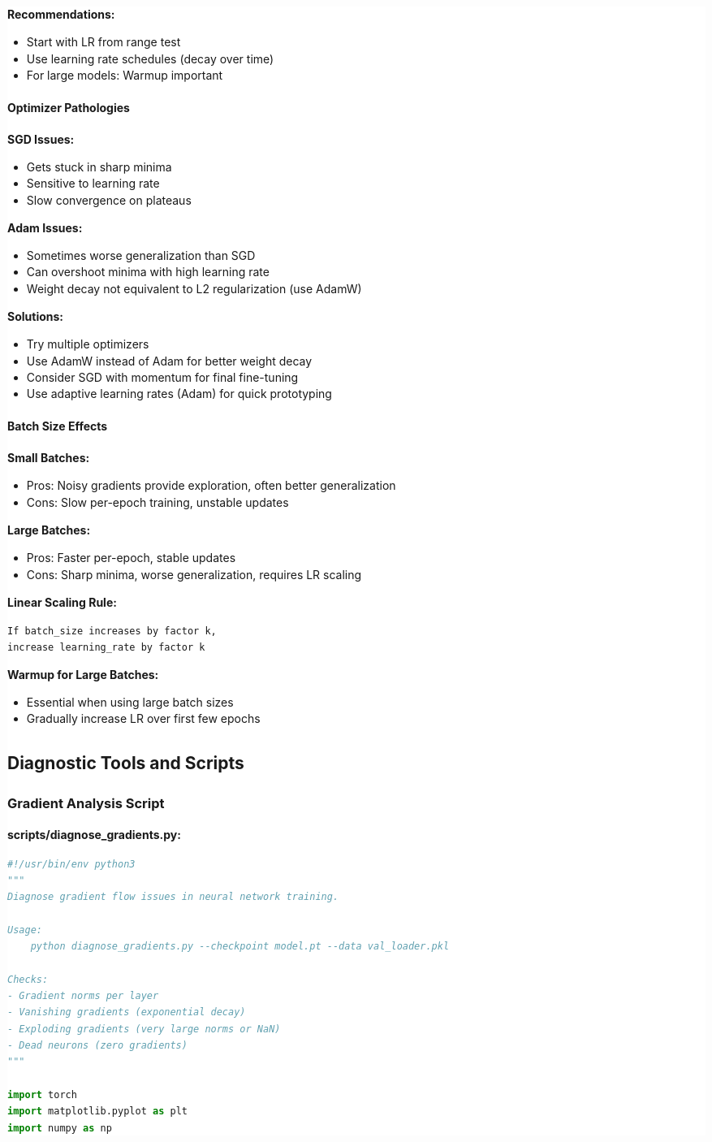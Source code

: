 **Recommendations:**
- Start with LR from range test
- Use learning rate schedules (decay over time)
- For large models: Warmup important

#### Optimizer Pathologies

**SGD Issues:**
- Gets stuck in sharp minima
- Sensitive to learning rate
- Slow convergence on plateaus

**Adam Issues:**
- Sometimes worse generalization than SGD
- Can overshoot minima with high learning rate
- Weight decay not equivalent to L2 regularization (use AdamW)

**Solutions:**
- Try multiple optimizers
- Use AdamW instead of Adam for better weight decay
- Consider SGD with momentum for final fine-tuning
- Use adaptive learning rates (Adam) for quick prototyping

#### Batch Size Effects

**Small Batches:**
- Pros: Noisy gradients provide exploration, often better generalization
- Cons: Slow per-epoch training, unstable updates

**Large Batches:**
- Pros: Faster per-epoch, stable updates
- Cons: Sharp minima, worse generalization, requires LR scaling

**Linear Scaling Rule:**
```
If batch_size increases by factor k,
increase learning_rate by factor k
```

**Warmup for Large Batches:**
- Essential when using large batch sizes
- Gradually increase LR over first few epochs

## Diagnostic Tools and Scripts

### Gradient Analysis Script

**scripts/diagnose_gradients.py:**
```python
#!/usr/bin/env python3
"""
Diagnose gradient flow issues in neural network training.

Usage:
    python diagnose_gradients.py --checkpoint model.pt --data val_loader.pkl

Checks:
- Gradient norms per layer
- Vanishing gradients (exponential decay)
- Exploding gradients (very large norms or NaN)
- Dead neurons (zero gradients)
"""

import torch
import matplotlib.pyplot as plt
import numpy as np

```